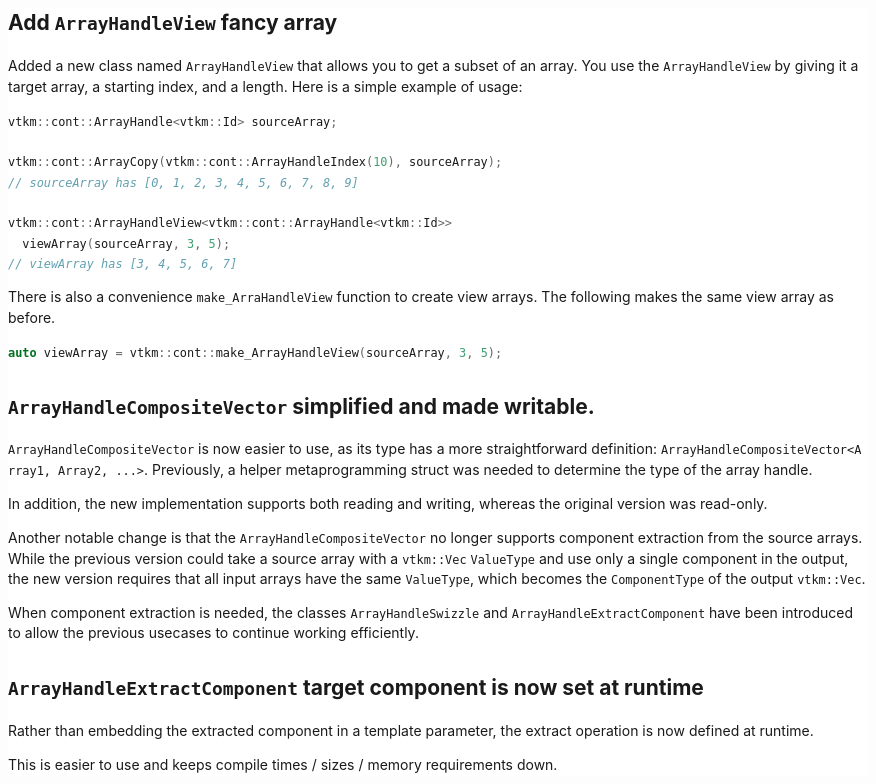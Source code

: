 
## Add `ArrayHandleView` fancy array

Added a new class named `ArrayHandleView` that allows you to get a subset
of an array. You use the `ArrayHandleView` by giving it a target array, a
starting index, and a length. Here is a simple example of usage:

```cpp
vtkm::cont::ArrayHandle<vtkm::Id> sourceArray;

vtkm::cont::ArrayCopy(vtkm::cont::ArrayHandleIndex(10), sourceArray);
// sourceArray has [0, 1, 2, 3, 4, 5, 6, 7, 8, 9]

vtkm::cont::ArrayHandleView<vtkm::cont::ArrayHandle<vtkm::Id>>
  viewArray(sourceArray, 3, 5);
// viewArray has [3, 4, 5, 6, 7]
```

There is also a convenience `make_ArraHandleView` function to create view
arrays. The following makes the same view array as before.

```cpp
auto viewArray = vtkm::cont::make_ArrayHandleView(sourceArray, 3, 5);
```

## `ArrayHandleCompositeVector` simplified and made writable.

`ArrayHandleCompositeVector` is now easier to use, as its type has a more
straightforward definition: `ArrayHandleCompositeVector<Array1, Array2, ...>`.
Previously, a helper metaprogramming struct was needed to determine the type
of the array handle.

In addition, the new implementation supports both reading and writing, whereas
the original version was read-only.

Another notable change is that the `ArrayHandleCompositeVector` no longer
supports component extraction from the source arrays. While the previous version
could take a source array with a `vtkm::Vec` `ValueType` and use only a single
component in the output, the new version requires that all input arrays have
the same `ValueType`, which becomes the `ComponentType` of the output
`vtkm::Vec`.

When component extraction is needed, the classes `ArrayHandleSwizzle` and
`ArrayHandleExtractComponent` have been introduced to allow the previous
usecases to continue working efficiently.

## `ArrayHandleExtractComponent` target component is now set at runtime

Rather than embedding the extracted component in a template parameter, the
extract operation is now defined at runtime.

This is easier to use and keeps compile times / sizes / memory requirements
down.


[ArcticViewer]: https://kitware.github.io/arctic-viewer/